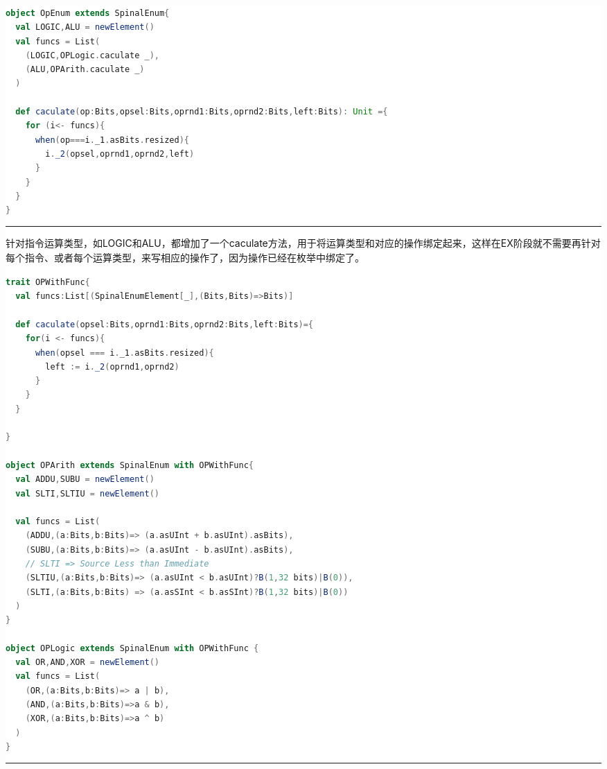 ```scala
object OpEnum extends SpinalEnum{
  val LOGIC,ALU = newElement()
  val funcs = List(
    (LOGIC,OPLogic.caculate _),
    (ALU,OPArith.caculate _)
  )

  def caculate(op:Bits,opsel:Bits,oprnd1:Bits,oprnd2:Bits,left:Bits): Unit ={
    for (i<- funcs){
      when(op===i._1.asBits.resized){
        i._2(opsel,oprnd1,oprnd2,left)
      }
    }
  }
}
```
---

针对指令运算类型，如LOGIC和ALU，都增加了一个caculate方法，用于将运算类型和对应的操作绑定起来，这样在EX阶段就不需要再针对每个指令、或者每个运算类型，来写相应的操作了，因为操作已经在枚举中绑定了。

```scala
trait OPWithFunc{
  val funcs:List[(SpinalEnumElement[_],(Bits,Bits)=>Bits)]

  def caculate(opsel:Bits,oprnd1:Bits,oprnd2:Bits,left:Bits)={
    for(i <- funcs){
      when(opsel === i._1.asBits.resized){
        left := i._2(oprnd1,oprnd2)
      }
    }
  }

}

object OPArith extends SpinalEnum with OPWithFunc{
  val ADDU,SUBU = newElement()
  val SLTI,SLTIU = newElement()

  val funcs = List(
    (ADDU,(a:Bits,b:Bits)=> (a.asUInt + b.asUInt).asBits),
    (SUBU,(a:Bits,b:Bits)=> (a.asUInt - b.asUInt).asBits),
    // SLTI => Source Less than Immediate
    (SLTIU,(a:Bits,b:Bits)=> (a.asUInt < b.asUInt)?B(1,32 bits)|B(0)),
    (SLTI,(a:Bits,b:Bits) => (a.asSInt < b.asSInt)?B(1,32 bits)|B(0))
  )
}

object OPLogic extends SpinalEnum with OPWithFunc {
  val OR,AND,XOR = newElement()
  val funcs = List(
    (OR,(a:Bits,b:Bits)=> a | b),
    (AND,(a:Bits,b:Bits)=>a & b),
    (XOR,(a:Bits,b:Bits)=>a ^ b)
  )
}

```
---


[1]: https://raw.githubusercontent.com/Ncerzzk/MyBlog/master/img/cpu3.jpg
